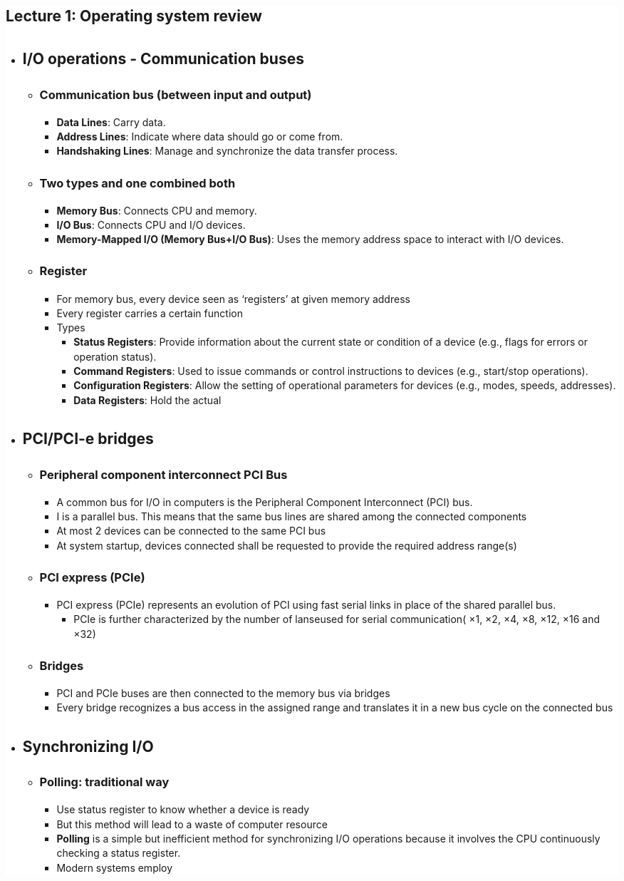 ## Lecture 1: Operating system review

* ## I/O operations \- **Communication buses**

  * ### **Communication bus** (between input and output) 

    * **Data Lines**: Carry data.  
    * **Address Lines**: Indicate where data should go or come from.  
    * **Handshaking Lines**: Manage and synchronize the data transfer process.

  * ### Two types and one combined both

    * **Memory Bus**: Connects CPU and memory.  
    * **I/O Bus**: Connects CPU and I/O devices.  
    * **Memory-Mapped I/O (Memory Bus+I/O Bus)**: Uses the memory address space to interact with I/O devices.

  * ### Register 

    * For memory bus, every device seen as ‘registers’ at given memory address  
    * Every register carries a certain function  
    * Types  
      * **Status Registers**: Provide information about the current state or condition of a device (e.g., flags for errors or operation status).  
      * **Command Registers**: Used to issue commands or control instructions to devices (e.g., start/stop operations).  
      * **Configuration Registers**: Allow the setting of operational parameters for devices (e.g., modes, speeds, addresses).  
      * **Data Registers**: Hold the actual   

* ## PCI/PCI-e bridges

  * ### Peripheral component interconnect PCI Bus 

    * A common bus for I/O in computers is the Peripheral Component Interconnect (PCI) bus.  
    * I is a parallel bus. This means that the same bus lines are shared among the connected components  
    * At most 2 devices can be connected to the same PCI bus  
    * At system startup, devices connected shall be requested to provide the required address range(s)

  * ### PCI express (PCIe)

    * PCI express (PCIe) represents an evolution of PCI using fast serial links in place of the shared parallel bus.   
      * PCIe is further characterized by the number of lanseused for serial communication( ×1, ×2, ×4, ×8, ×12, ×16 and ×32)

  * ### Bridges

    * PCI and PCIe buses are then connected to the memory bus via bridges  
    * Every bridge recognizes a bus access in the assigned range and translates it in a new bus cycle on the connected bus

* ## Synchronizing I/O

  * ### Polling: traditional way 

    * Use status register to know whether a device is ready  
    * But this method will lead to a waste of computer resource   
    * **Polling** is a simple but inefficient method for synchronizing I/O operations because it involves the CPU continuously checking a status register.   
    * Modern systems employ 

